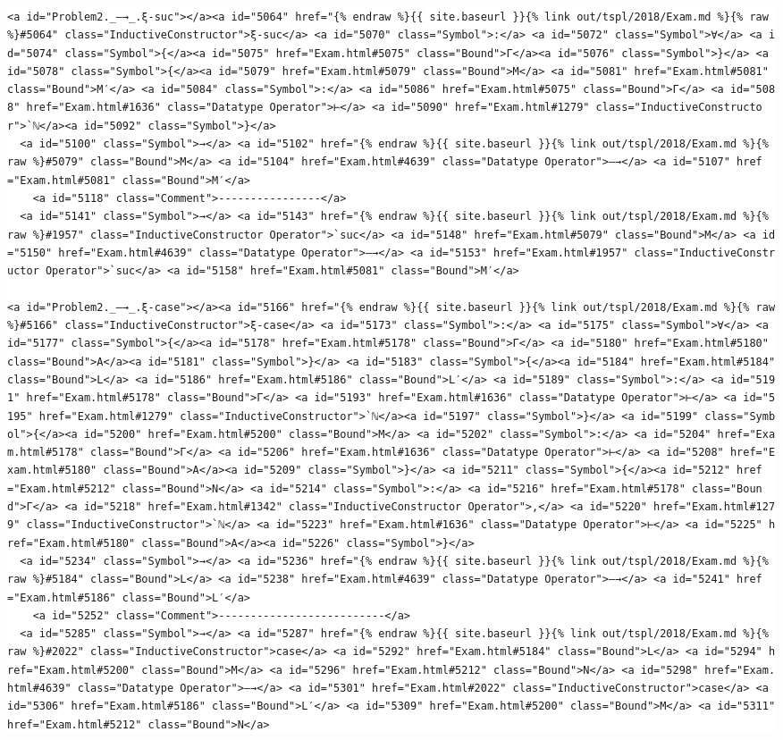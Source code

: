     <a id="Problem2._—→_.ξ-suc"></a><a id="5064" href="{% endraw %}{{ site.baseurl }}{% link out/tspl/2018/Exam.md %}{% raw %}#5064" class="InductiveConstructor">ξ-suc</a> <a id="5070" class="Symbol">:</a> <a id="5072" class="Symbol">∀</a> <a id="5074" class="Symbol">{</a><a id="5075" href="Exam.html#5075" class="Bound">Γ</a><a id="5076" class="Symbol">}</a> <a id="5078" class="Symbol">{</a><a id="5079" href="Exam.html#5079" class="Bound">M</a> <a id="5081" href="Exam.html#5081" class="Bound">M′</a> <a id="5084" class="Symbol">:</a> <a id="5086" href="Exam.html#5075" class="Bound">Γ</a> <a id="5088" href="Exam.html#1636" class="Datatype Operator">⊢</a> <a id="5090" href="Exam.html#1279" class="InductiveConstructor">`ℕ</a><a id="5092" class="Symbol">}</a>
      <a id="5100" class="Symbol">→</a> <a id="5102" href="{% endraw %}{{ site.baseurl }}{% link out/tspl/2018/Exam.md %}{% raw %}#5079" class="Bound">M</a> <a id="5104" href="Exam.html#4639" class="Datatype Operator">—→</a> <a id="5107" href="Exam.html#5081" class="Bound">M′</a>
        <a id="5118" class="Comment">----------------</a>
      <a id="5141" class="Symbol">→</a> <a id="5143" href="{% endraw %}{{ site.baseurl }}{% link out/tspl/2018/Exam.md %}{% raw %}#1957" class="InductiveConstructor Operator">`suc</a> <a id="5148" href="Exam.html#5079" class="Bound">M</a> <a id="5150" href="Exam.html#4639" class="Datatype Operator">—→</a> <a id="5153" href="Exam.html#1957" class="InductiveConstructor Operator">`suc</a> <a id="5158" href="Exam.html#5081" class="Bound">M′</a>

    <a id="Problem2._—→_.ξ-case"></a><a id="5166" href="{% endraw %}{{ site.baseurl }}{% link out/tspl/2018/Exam.md %}{% raw %}#5166" class="InductiveConstructor">ξ-case</a> <a id="5173" class="Symbol">:</a> <a id="5175" class="Symbol">∀</a> <a id="5177" class="Symbol">{</a><a id="5178" href="Exam.html#5178" class="Bound">Γ</a> <a id="5180" href="Exam.html#5180" class="Bound">A</a><a id="5181" class="Symbol">}</a> <a id="5183" class="Symbol">{</a><a id="5184" href="Exam.html#5184" class="Bound">L</a> <a id="5186" href="Exam.html#5186" class="Bound">L′</a> <a id="5189" class="Symbol">:</a> <a id="5191" href="Exam.html#5178" class="Bound">Γ</a> <a id="5193" href="Exam.html#1636" class="Datatype Operator">⊢</a> <a id="5195" href="Exam.html#1279" class="InductiveConstructor">`ℕ</a><a id="5197" class="Symbol">}</a> <a id="5199" class="Symbol">{</a><a id="5200" href="Exam.html#5200" class="Bound">M</a> <a id="5202" class="Symbol">:</a> <a id="5204" href="Exam.html#5178" class="Bound">Γ</a> <a id="5206" href="Exam.html#1636" class="Datatype Operator">⊢</a> <a id="5208" href="Exam.html#5180" class="Bound">A</a><a id="5209" class="Symbol">}</a> <a id="5211" class="Symbol">{</a><a id="5212" href="Exam.html#5212" class="Bound">N</a> <a id="5214" class="Symbol">:</a> <a id="5216" href="Exam.html#5178" class="Bound">Γ</a> <a id="5218" href="Exam.html#1342" class="InductiveConstructor Operator">,</a> <a id="5220" href="Exam.html#1279" class="InductiveConstructor">`ℕ</a> <a id="5223" href="Exam.html#1636" class="Datatype Operator">⊢</a> <a id="5225" href="Exam.html#5180" class="Bound">A</a><a id="5226" class="Symbol">}</a>
      <a id="5234" class="Symbol">→</a> <a id="5236" href="{% endraw %}{{ site.baseurl }}{% link out/tspl/2018/Exam.md %}{% raw %}#5184" class="Bound">L</a> <a id="5238" href="Exam.html#4639" class="Datatype Operator">—→</a> <a id="5241" href="Exam.html#5186" class="Bound">L′</a>
        <a id="5252" class="Comment">--------------------------</a>
      <a id="5285" class="Symbol">→</a> <a id="5287" href="{% endraw %}{{ site.baseurl }}{% link out/tspl/2018/Exam.md %}{% raw %}#2022" class="InductiveConstructor">case</a> <a id="5292" href="Exam.html#5184" class="Bound">L</a> <a id="5294" href="Exam.html#5200" class="Bound">M</a> <a id="5296" href="Exam.html#5212" class="Bound">N</a> <a id="5298" href="Exam.html#4639" class="Datatype Operator">—→</a> <a id="5301" href="Exam.html#2022" class="InductiveConstructor">case</a> <a id="5306" href="Exam.html#5186" class="Bound">L′</a> <a id="5309" href="Exam.html#5200" class="Bound">M</a> <a id="5311" href="Exam.html#5212" class="Bound">N</a>

